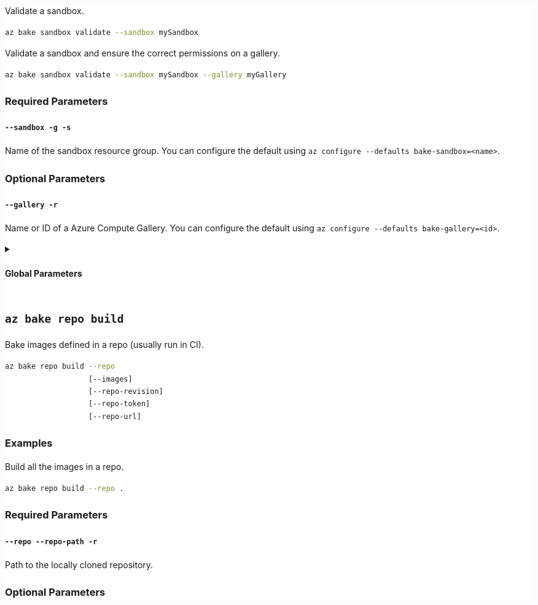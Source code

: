 Validate a sandbox.

```sh
az bake sandbox validate --sandbox mySandbox
```

Validate a sandbox and ensure the correct permissions on a gallery.

```sh
az bake sandbox validate --sandbox mySandbox --gallery myGallery
```

### Required Parameters

#### `--sandbox -g -s`

Name of the sandbox resource group. You can configure the default using `az configure --defaults bake-sandbox=<name>`.

### Optional Parameters

#### `--gallery -r`

Name or ID of a Azure Compute Gallery. You can configure the default using `az configure --defaults bake-gallery=<id>`.

<details><summary><h4>Global Parameters</h4></summary></details>

## `az bake repo build`

Bake images defined in a repo (usually run in CI).

```sh
az bake repo build --repo
                   [--images]
                   [--repo-revision]
                   [--repo-token]
                   [--repo-url]
```

### Examples

Build all the images in a repo.

```sh
az bake repo build --repo .
```

### Required Parameters

#### `--repo --repo-path -r`

Path to the locally cloned repository.

### Optional Parameters


[install-az]: https://learn.microsoft.com/en-us/cli/azure/install-azure-cli
[azure-identities]: https://learn.microsoft.com/en-us/azure/active-directory/managed-identities-azure-resources/overview
[azure-compute-gallery]: https://learn.microsoft.com/en-us/azure/virtual-machines/azure-compute-gallery
[azure-keyvault]: https://learn.microsoft.com/en-us/azure/key-vault/general/overview
[azure-storage-account]: https://learn.microsoft.com/en-us/azure/storage/common/storage-account-overview
[azure-aci]: https://learn.microsoft.com/en-us/azure/container-instances/container-instances-overview
[azure-aci-groups]: https://learn.microsoft.com/en-us/azure/container-instances/container-instances-container-groups
[azure-vnet]: https://learn.microsoft.com/en-us/azure/virtual-network/virtual-networks-overview
[azure-roles-contributor]: https://docs.microsoft.com/en-us/azure/role-based-access-control/built-in-roles#contributor
[azure-assign-rbac]: https://docs.microsoft.com/en-us/azure/role-based-access-control/role-assignments-portal?tabs=current
[devops-pipelines]: https://learn.microsoft.com/en-us/azure/devops/pipelines/yaml-schema/?view=azure-pipelines
[devops-pipeline-secrets]: https://learn.microsoft.com/en-us/azure/devops/pipelines/process/set-secret-variables?view=azure-devops&tabs=yaml%2Cbash
[github-repo-create]: https://docs.github.com/en/get-started/quickstart/create-a-repo
[github-repo-clone]: https://docs.github.com/en/repositories/creating-and-managing-repositories/cloning-a-repository
[github-repo-secret]: https://docs.github.com/en/actions/reference/encrypted-secrets#creating-encrypted-secrets-for-a-repository
[github-repo-fork]: https://docs.github.com/en/get-started/quickstart/fork-a-repo
[github-workflows]: https://docs.github.com/en/actions/using-workflows/about-workflows
[packer-arm]: https://www.packer.io/plugins/builders/azure/arm
[packer-docs]: https://developer.hashicorp.com/packer/docs